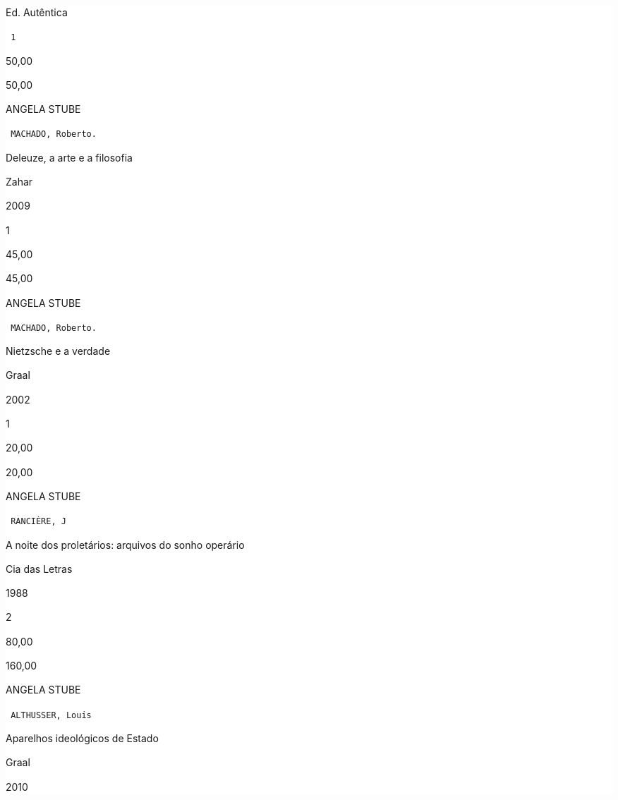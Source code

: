    Ed. Autêntica

     1

   50,00

   50,00

   ANGELA STUBE

     MACHADO, Roberto.

   Deleuze, a arte e a filosofia

   Zahar

   2009

   1

   45,00

   45,00

   ANGELA STUBE

     MACHADO, Roberto.

   Nietzsche e a verdade

   Graal

   2002

   1

   20,00

   20,00

   ANGELA STUBE

     RANCIÈRE, J

   A noite dos proletários: arquivos do sonho operário

   Cia das Letras

   1988

   2

   80,00

   160,00

   ANGELA STUBE

     ALTHUSSER, Louis

   Aparelhos ideológicos de Estado

   Graal

   2010
